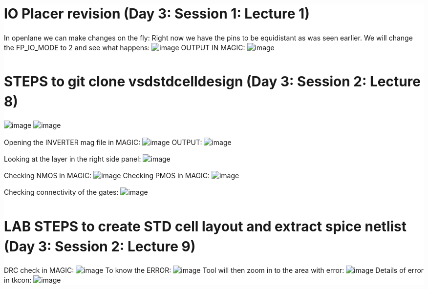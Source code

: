 # IO Placer revision (Day 3: Session 1: Lecture 1)

In openlane we can make changes on the fly:
Right now we have the pins to be equidistant as was seen earlier.
We will change the FP_IO_MODE to 2 and see what happens:
![image](https://user-images.githubusercontent.com/30960084/225621969-29f46653-6eb2-4020-b5e4-23e9f3a109c7.png)
OUTPUT IN MAGIC:
![image](https://user-images.githubusercontent.com/30960084/225622364-8eafdca4-36c0-4c7e-95d3-79ddbb3c050f.png)

# STEPS to git clone vsdstdcelldesign (Day 3: Session 2: Lecture 8)
![image](https://user-images.githubusercontent.com/30960084/225623312-29fe5f88-28e1-4b0d-954b-850ed2ac204a.png)
![image](https://user-images.githubusercontent.com/30960084/225623493-e05c35ec-c13a-45ce-9e48-64e125157327.png)

Opening the INVERTER mag file in MAGIC:
![image](https://user-images.githubusercontent.com/30960084/225624380-58f6a1a3-3750-4749-8fbe-70ca90cf73b7.png)
OUTPUT:
![image](https://user-images.githubusercontent.com/30960084/225624827-a6277f8b-d939-4db3-8465-969ffd658049.png)

Looking at the layer in the right side panel:
![image](https://user-images.githubusercontent.com/30960084/225625329-e7710760-adc5-4a07-a87a-7e8d14099241.png)

Checking NMOS in MAGIC:
![image](https://user-images.githubusercontent.com/30960084/225626100-334c8218-bdf3-4dad-8068-5ecdea4baa14.png)
Checking PMOS in MAGIC:
![image](https://user-images.githubusercontent.com/30960084/225626279-c098133e-6ece-43da-9b58-48eb2735f2d2.png)

Checking connectivity of the gates:
![image](https://user-images.githubusercontent.com/30960084/225626478-52639a39-a3e6-4215-8b4a-a50e3feb2f5d.png)


# LAB STEPS to create STD cell layout and extract spice netlist (Day 3: Session 2: Lecture 9)

DRC check in MAGIC:
![image](https://user-images.githubusercontent.com/30960084/225628090-67bd06ec-6fed-4fb6-8119-74d579d8db9b.png)
To know the ERROR:
![image](https://user-images.githubusercontent.com/30960084/225628177-38c4ae2c-8b88-445a-b2c5-3f6cb82cfbd2.png)
Tool will then zoom in to the area with error:
![image](https://user-images.githubusercontent.com/30960084/225628304-fc0738ff-cfcd-4705-8bd5-92b40e1cf222.png)
Details of error in tkcon:
![image](https://user-images.githubusercontent.com/30960084/225628403-feae6ed9-3600-44d4-a4f6-2776ad39a571.png)
